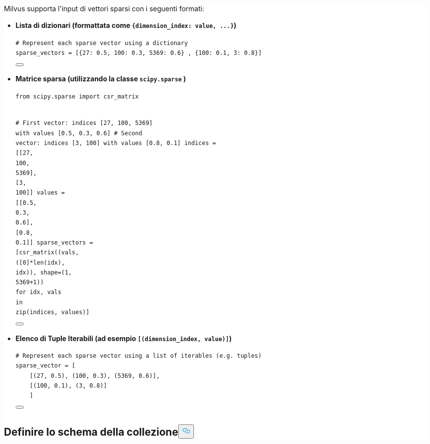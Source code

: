 <p>Milvus supporta l'input di vettori sparsi con i seguenti formati:</p>
<ul>
<li><p><strong>Lista di dizionari (formattata come <code translate="no">{dimension_index: value, ...}</code>)</strong></p>
<pre><code translate="no" class="language-python"><span class="hljs-comment"># Represent each sparse vector using a dictionary</span>
sparse_vectors = [{<span class="hljs-number">27</span>: <span class="hljs-number">0.5</span>, <span class="hljs-number">100</span>: <span class="hljs-number">0.3</span>, <span class="hljs-number">5369</span>: <span class="hljs-number">0.6</span>} , {<span class="hljs-number">100</span>: <span class="hljs-number">0.1</span>, <span class="hljs-number">3</span>: <span class="hljs-number">0.8</span>}]
<button class="copy-code-btn"></button></code></pre></li>
<li><p><strong>Matrice sparsa (utilizzando la classe <code translate="no">scipy.sparse</code> )</strong></p>
<pre><code translate="no" class="language-python"><span class="hljs-keyword">from</span> scipy.sparse <span class="hljs-keyword">import</span> csr_matrix

<span class="hljs-comment"># First vector: indices [27, 100, 5369] with values [0.5, 0.3, 0.6]</span>
<span class="hljs-comment"># Second vector: indices [3, 100] with values [0.8, 0.1]</span>
indices = [[<span class="hljs-number">27</span>, <span class="hljs-number">100</span>, <span class="hljs-number">5369</span>], [<span class="hljs-number">3</span>, <span class="hljs-number">100</span>]]
values = [[<span class="hljs-number">0.5</span>, <span class="hljs-number">0.3</span>, <span class="hljs-number">0.6</span>], [<span class="hljs-number">0.8</span>, <span class="hljs-number">0.1</span>]]
sparse_vectors = [csr_matrix((vals, ([<span class="hljs-number">0</span>]*<span class="hljs-built_in">len</span>(idx), idx)), shape=(<span class="hljs-number">1</span>, <span class="hljs-number">5369</span>+<span class="hljs-number">1</span>)) <span class="hljs-keyword">for</span> idx, vals <span class="hljs-keyword">in</span> <span class="hljs-built_in">zip</span>(indices, values)]
<button class="copy-code-btn"></button></code></pre></li>
<li><p><strong>Elenco di Tuple Iterabili (ad esempio <code translate="no">[(dimension_index, value)]</code>)</strong></p>
<pre><code translate="no" class="language-python"><span class="hljs-comment"># Represent each sparse vector using a list of iterables (e.g. tuples)</span>
sparse_vector = [
    [(<span class="hljs-number">27</span>, <span class="hljs-number">0.5</span>), (<span class="hljs-number">100</span>, <span class="hljs-number">0.3</span>), (<span class="hljs-number">5369</span>, <span class="hljs-number">0.6</span>)],
    [(<span class="hljs-number">100</span>, <span class="hljs-number">0.1</span>), (<span class="hljs-number">3</span>, <span class="hljs-number">0.8</span>)]
    ]
<button class="copy-code-btn"></button></code></pre></li>
</ul>
<h2 id="Define-Collection-Schema" class="common-anchor-header">Definire lo schema della collezione<button data-href="#Define-Collection-Schema" class="anchor-icon" translate="no">
      <svg translate="no"
        aria-hidden="true"
        focusable="false"
        height="20"
        version="1.1"
        viewBox="0 0 16 16"
        width="16"
      >
        <path
          fill="#0092E4"
          fill-rule="evenodd"
          d="M4 9h1v1H4c-1.5 0-3-1.69-3-3.5S2.55 3 4 3h4c1.45 0 3 1.69 3 3.5 0 1.41-.91 2.72-2 3.25V8.59c.58-.45 1-1.27 1-2.09C10 5.22 8.98 4 8 4H4c-.98 0-2 1.22-2 2.5S3 9 4 9zm9-3h-1v1h1c1 0 2 1.22 2 2.5S13.98 12 13 12H9c-.98 0-2-1.22-2-2.5 0-.83.42-1.64 1-2.09V6.25c-1.09.53-2 1.84-2 3.25C6 11.31 7.55 13 9 13h4c1.45 0 3-1.69 3-3.5S14.5 6 13 6z"
        ></path>
      </svg>